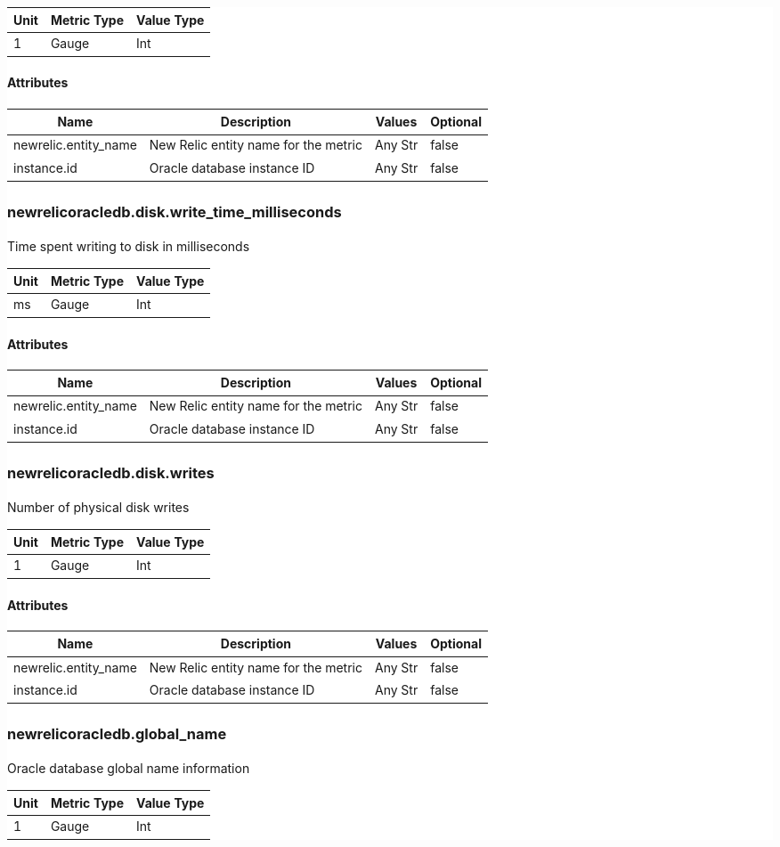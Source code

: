 | Unit | Metric Type | Value Type |
| ---- | ----------- | ---------- |
| 1 | Gauge | Int |

#### Attributes

| Name | Description | Values | Optional |
| ---- | ----------- | ------ | -------- |
| newrelic.entity_name | New Relic entity name for the metric | Any Str | false |
| instance.id | Oracle database instance ID | Any Str | false |

### newrelicoracledb.disk.write_time_milliseconds

Time spent writing to disk in milliseconds

| Unit | Metric Type | Value Type |
| ---- | ----------- | ---------- |
| ms | Gauge | Int |

#### Attributes

| Name | Description | Values | Optional |
| ---- | ----------- | ------ | -------- |
| newrelic.entity_name | New Relic entity name for the metric | Any Str | false |
| instance.id | Oracle database instance ID | Any Str | false |

### newrelicoracledb.disk.writes

Number of physical disk writes

| Unit | Metric Type | Value Type |
| ---- | ----------- | ---------- |
| 1 | Gauge | Int |

#### Attributes

| Name | Description | Values | Optional |
| ---- | ----------- | ------ | -------- |
| newrelic.entity_name | New Relic entity name for the metric | Any Str | false |
| instance.id | Oracle database instance ID | Any Str | false |

### newrelicoracledb.global_name

Oracle database global name information

| Unit | Metric Type | Value Type |
| ---- | ----------- | ---------- |
| 1 | Gauge | Int |
